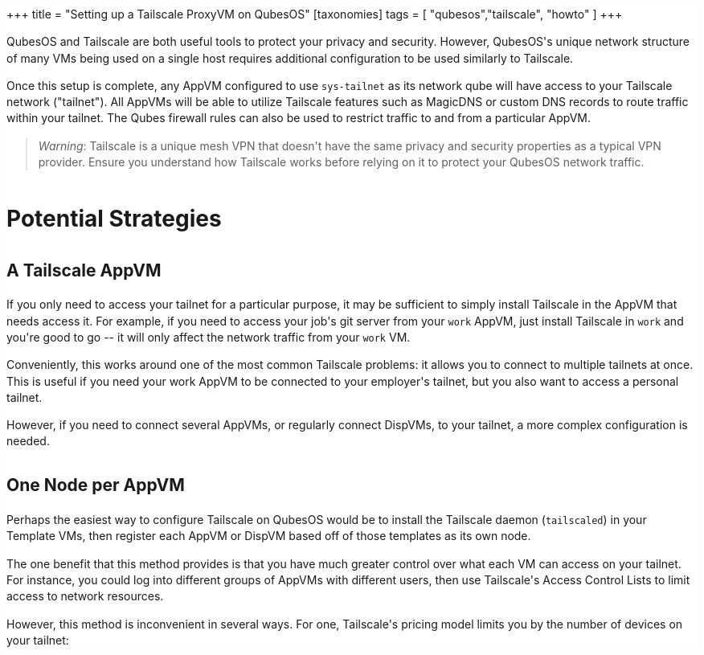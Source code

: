 +++
title = "Setting up a Tailscale ProxyVM on QubesOS"
[taxonomies]
tags = [ "qubesos","tailscale", "howto" ]
+++

QubesOS and Tailscale are both useful tools to protect your privacy and
security. However, QubesOS's unique network structure of many VMs being used on
a single host requires additional configuration to be used similarly to
Tailscale.

Once this setup is complete, any AppVM configured to use `sys-tailnet` as its
network qube will have access to your Tailscale network ("tailnet"). All AppVMs
will be able to utilize Tailscale features such as MagicDNS or custom DNS
records to route traffic within your tailnet. The Qubes firewall rules can also
be used to restrict traffic to and from a particular AppVM.

> *Warning*: Tailscale is a unique mesh VPN that doesn't have the same privacy
> and security properties as a typical VPN provider. Ensure you understand how
> Tailscale works before relying on it to protect your QubesOS network traffic.

# Potential Strategies

## A Tailscale AppVM

If you only need to access your tailnet for a particular purpose, it may be
sufficient to simply install Tailscale in the AppVM that needs access it. For
example, if you need to access your job's git server from your `work` AppVM,
just install Tailscale in `work` and you're good to go -- it will only affect
the network traffic from your `work` VM.

Conveniently, this works around one of the most common Tailscale problems: it
allows you to connect to multiple tailnets at once. This is useful if you need
your work AppVM to be connected to your employer's tailnet, but you also want to
access a personal tailnet.

However, if you need to connect several AppVMs, or regularly connect DispVMs, to
your tailnet, a more complex configuration is needed.

## One Node per AppVM

Perhaps the easiest way to configure Tailscale on QubesOS would be to install
the Tailscale daemon (`tailscaled`) in your Template VMs, then register each
AppVM or DispVM based off of those templates as its own node.

The one benefit that this method provides is that you have much greater control
over what each VM can access on your tailnet. For instance, you could log into
different groups of AppVMs with different users, then use Tailscale's Access
Control Lists to limit access to network resources.

However, this method is inconvenient in several ways. For one, Tailscale's
pricing model limits you by the number of devices on your tailnet:

